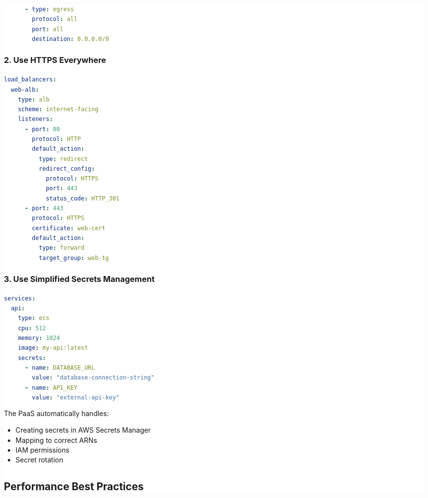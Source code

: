 ```yaml
      - type: egress
        protocol: all
        port: all
        destination: 0.0.0.0/0
```

### 2. Use HTTPS Everywhere

```yaml
load_balancers:
  web-alb:
    type: alb
    scheme: internet-facing
    listeners:
      - port: 80
        protocol: HTTP
        default_action:
          type: redirect
          redirect_config:
            protocol: HTTPS
            port: 443
            status_code: HTTP_301
      - port: 443
        protocol: HTTPS
        certificate: web-cert
        default_action:
          type: forward
          target_group: web-tg
```

### 3. Use Simplified Secrets Management

```yaml
services:
  api:
    type: ecs
    cpu: 512
    memory: 1024
    image: my-api:latest
    secrets:
      - name: DATABASE_URL
        value: "database-connection-string"
      - name: API_KEY
        value: "external-api-key"
```

The PaaS automatically handles:
- Creating secrets in AWS Secrets Manager
- Mapping to correct ARNs
- IAM permissions
- Secret rotation

## Performance Best Practices
